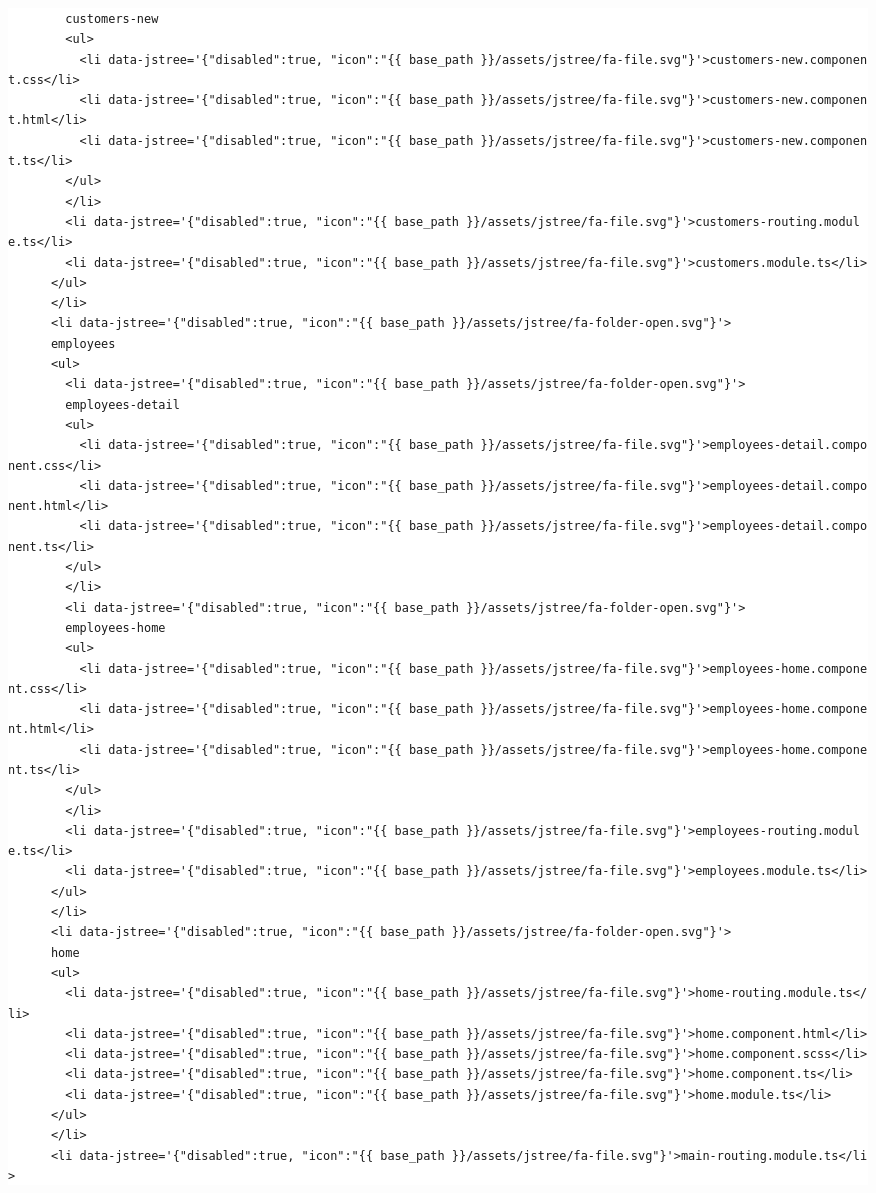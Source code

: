             customers-new
            <ul>
              <li data-jstree='{"disabled":true, "icon":"{{ base_path }}/assets/jstree/fa-file.svg"}'>customers-new.component.css</li>
              <li data-jstree='{"disabled":true, "icon":"{{ base_path }}/assets/jstree/fa-file.svg"}'>customers-new.component.html</li>
              <li data-jstree='{"disabled":true, "icon":"{{ base_path }}/assets/jstree/fa-file.svg"}'>customers-new.component.ts</li>
            </ul>
            </li>
            <li data-jstree='{"disabled":true, "icon":"{{ base_path }}/assets/jstree/fa-file.svg"}'>customers-routing.module.ts</li>
            <li data-jstree='{"disabled":true, "icon":"{{ base_path }}/assets/jstree/fa-file.svg"}'>customers.module.ts</li>
          </ul>
          </li>
          <li data-jstree='{"disabled":true, "icon":"{{ base_path }}/assets/jstree/fa-folder-open.svg"}'>
          employees
          <ul>
            <li data-jstree='{"disabled":true, "icon":"{{ base_path }}/assets/jstree/fa-folder-open.svg"}'>
            employees-detail
            <ul>
              <li data-jstree='{"disabled":true, "icon":"{{ base_path }}/assets/jstree/fa-file.svg"}'>employees-detail.component.css</li>
              <li data-jstree='{"disabled":true, "icon":"{{ base_path }}/assets/jstree/fa-file.svg"}'>employees-detail.component.html</li>
              <li data-jstree='{"disabled":true, "icon":"{{ base_path }}/assets/jstree/fa-file.svg"}'>employees-detail.component.ts</li>
            </ul>
            </li>
            <li data-jstree='{"disabled":true, "icon":"{{ base_path }}/assets/jstree/fa-folder-open.svg"}'>
            employees-home
            <ul>
              <li data-jstree='{"disabled":true, "icon":"{{ base_path }}/assets/jstree/fa-file.svg"}'>employees-home.component.css</li>
              <li data-jstree='{"disabled":true, "icon":"{{ base_path }}/assets/jstree/fa-file.svg"}'>employees-home.component.html</li>
              <li data-jstree='{"disabled":true, "icon":"{{ base_path }}/assets/jstree/fa-file.svg"}'>employees-home.component.ts</li>
            </ul>
            </li>
            <li data-jstree='{"disabled":true, "icon":"{{ base_path }}/assets/jstree/fa-file.svg"}'>employees-routing.module.ts</li>
            <li data-jstree='{"disabled":true, "icon":"{{ base_path }}/assets/jstree/fa-file.svg"}'>employees.module.ts</li>
          </ul>
          </li>
          <li data-jstree='{"disabled":true, "icon":"{{ base_path }}/assets/jstree/fa-folder-open.svg"}'>
          home
          <ul>
            <li data-jstree='{"disabled":true, "icon":"{{ base_path }}/assets/jstree/fa-file.svg"}'>home-routing.module.ts</li>
            <li data-jstree='{"disabled":true, "icon":"{{ base_path }}/assets/jstree/fa-file.svg"}'>home.component.html</li>
            <li data-jstree='{"disabled":true, "icon":"{{ base_path }}/assets/jstree/fa-file.svg"}'>home.component.scss</li>
            <li data-jstree='{"disabled":true, "icon":"{{ base_path }}/assets/jstree/fa-file.svg"}'>home.component.ts</li>
            <li data-jstree='{"disabled":true, "icon":"{{ base_path }}/assets/jstree/fa-file.svg"}'>home.module.ts</li>
          </ul>
          </li>
          <li data-jstree='{"disabled":true, "icon":"{{ base_path }}/assets/jstree/fa-file.svg"}'>main-routing.module.ts</li>